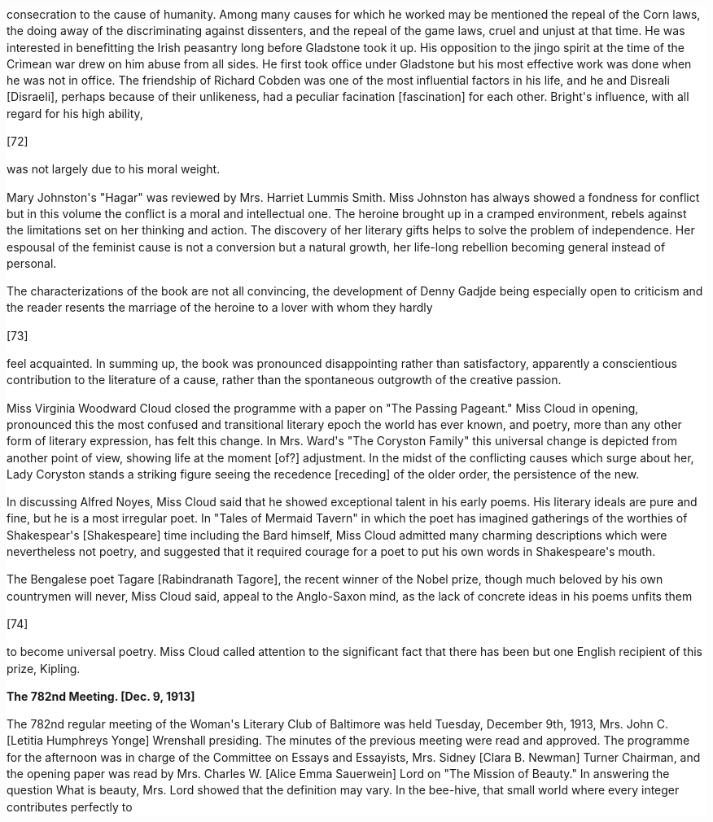 consecration to the cause of humanity. Among many causes for which he worked may be mentioned the repeal of the Corn laws, the doing away of the discriminating against dissenters, and the repeal of the game laws, cruel and unjust at that time. He was interested in benefitting the Irish peasantry long before Gladstone took it up. His opposition to the jingo spirit at the time of the Crimean war drew on him abuse from all sides. He first took office under Gladstone but his most effective work was done when he was not in office. The friendship of Richard Cobden was one of the most influential factors in his life, and he and Disreali [Disraeli], perhaps because of their unlikeness, had a peculiar facination [fascination] for each other. Bright's influence, with all regard for his high ability,

[72]

was not largely due to his moral weight.

Mary Johnston's "Hagar" was reviewed by Mrs. Harriet Lummis Smith. Miss Johnston has always showed a fondness for conflict but in this volume the conflict is a moral and intellectual one. The heroine brought up in a cramped environment, rebels against the limitations set on her thinking and action. The discovery of her literary gifts helps to solve the problem of independence. Her espousal of the feminist cause is not a conversion but a natural growth, her life-long rebellion becoming general instead of personal.

The characterizations of the book are not all convincing, the development of Denny Gadjde being especially open to criticism and the reader resents the marriage of the heroine to a lover with whom they hardly

[73]

feel acquainted. In summing up, the book was pronounced disappointing rather than satisfactory, apparently a conscientious contribution to the literature of a cause, rather than the spontaneous outgrowth of the creative passion.

Miss Virginia Woodward Cloud closed the programme with a paper on "The Passing Pageant." Miss Cloud in opening, pronounced this the most confused and transitional literary epoch the world has ever known, and poetry, more than any other form of literary expression, has felt this change. In Mrs. Ward's "The Coryston Family" this universal change is depicted from another point of view, showing life at the moment [of?] adjustment. In the midst of the conflicting causes which surge about her, Lady Coryston stands a striking figure seeing the recedence [receding] of the older order, the persistence of the new.

In discussing Alfred Noyes, Miss Cloud said that he showed exceptional talent in his early poems. His literary ideals are pure and fine, but he is a most irregular poet. In "Tales of Mermaid Tavern" in which the poet has imagined gatherings of the worthies of Shakespear's [Shakespeare] time including the Bard himself, Miss Cloud admitted many charming descriptions which were nevertheless not poetry, and suggested that it required courage for a poet to put his own words in Shakespeare's mouth.

The Bengalese poet Tagare [Rabindranath Tagore], the recent winner of the Nobel prize, though much beloved by his own countrymen will never, Miss Cloud said, appeal to the Anglo-Saxon mind, as the lack of concrete ideas in his poems unfits them

[74]

to become universal poetry. Miss Cloud called attention to the significant fact that there has been but one English recipient of this prize, Kipling.

**The 782nd Meeting. [Dec. 9, 1913]**

The 782nd regular meeting of the Woman's Literary Club of Baltimore was held Tuesday, December 9th, 1913, Mrs. John C. [Letitia Humphreys Yonge] Wrenshall presiding. The minutes of the previous meeting were read and approved. The programme for the afternoon was in charge of the Committee on Essays and Essayists, Mrs. Sidney [Clara B. Newman] Turner Chairman, and the opening paper was read by Mrs. Charles W. [Alice Emma Sauerwein] Lord on "The Mission of Beauty." In answering the question What is beauty, Mrs. Lord showed that the definition may vary. In the bee-hive, that small world where every integer contributes perfectly to
